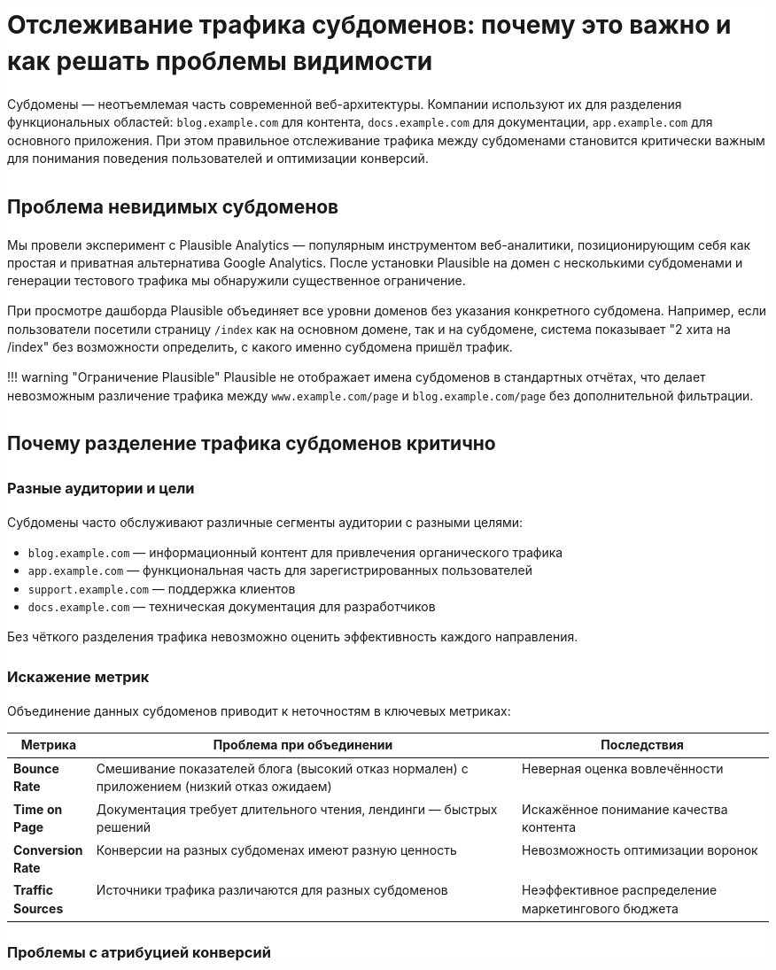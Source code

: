 # Отслеживание трафика субдоменов: почему это важно и как решать проблемы видимости

Субдомены — неотъемлемая часть современной веб-архитектуры. Компании используют их для разделения функциональных областей: `blog.example.com` для контента, `docs.example.com` для документации, `app.example.com` для основного приложения. При этом правильное отслеживание трафика между субдоменами становится критически важным для понимания поведения пользователей и оптимизации конверсий.

## Проблема невидимых субдоменов

Мы провели эксперимент с Plausible Analytics — популярным инструментом веб-аналитики, позиционирующим себя как простая и приватная альтернатива Google Analytics. После установки Plausible на домен с несколькими субдоменами и генерации тестового трафика мы обнаружили существенное ограничение.

При просмотре дашборда Plausible объединяет все уровни доменов без указания конкретного субдомена. Например, если пользователи посетили страницу `/index` как на основном домене, так и на субдомене, система показывает "2 хита на /index" без возможности определить, с какого именно субдомена пришёл трафик.

!!! warning "Ограничение Plausible"
    Plausible не отображает имена субдоменов в стандартных отчётах, что делает невозможным различение трафика между `www.example.com/page` и `blog.example.com/page` без дополнительной фильтрации.

## Почему разделение трафика субдоменов критично

### Разные аудитории и цели

Субдомены часто обслуживают различные сегменты аудитории с разными целями:

- `blog.example.com` — информационный контент для привлечения органического трафика
- `app.example.com` — функциональная часть для зарегистрированных пользователей
- `support.example.com` — поддержка клиентов
- `docs.example.com` — техническая документация для разработчиков

Без чёткого разделения трафика невозможно оценить эффективность каждого направления.

### Искажение метрик

Объединение данных субдоменов приводит к неточностям в ключевых метриках:

| Метрика | Проблема при объединении | Последствия |
|---------|-------------------------|------------|
| **Bounce Rate** | Смешивание показателей блога (высокий отказ нормален) с приложением (низкий отказ ожидаем) | Неверная оценка вовлечённости |
| **Time on Page** | Документация требует длительного чтения, лендинги — быстрых решений | Искажённое понимание качества контента |
| **Conversion Rate** | Конверсии на разных субдоменах имеют разную ценность | Невозможность оптимизации воронок |
| **Traffic Sources** | Источники трафика различаются для разных субдоменов | Неэффективное распределение маркетингового бюджета |

### Проблемы с атрибуцией конверсий
